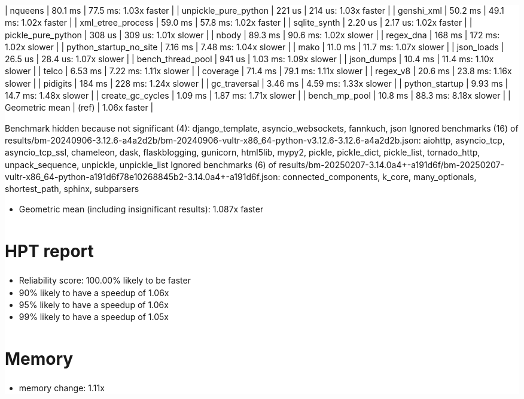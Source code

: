 | nqueens                    | 80.1 ms                                                | 77.5 ms: 1.03x faster                                                  |
| unpickle_pure_python       | 221 us                                                 | 214 us: 1.03x faster                                                   |
| genshi_xml                 | 50.2 ms                                                | 49.1 ms: 1.02x faster                                                  |
| xml_etree_process          | 59.0 ms                                                | 57.8 ms: 1.02x faster                                                  |
| sqlite_synth               | 2.20 us                                                | 2.17 us: 1.02x faster                                                  |
| pickle_pure_python         | 308 us                                                 | 309 us: 1.01x slower                                                   |
| nbody                      | 89.3 ms                                                | 90.6 ms: 1.02x slower                                                  |
| regex_dna                  | 168 ms                                                 | 172 ms: 1.02x slower                                                   |
| python_startup_no_site     | 7.16 ms                                                | 7.48 ms: 1.04x slower                                                  |
| mako                       | 11.0 ms                                                | 11.7 ms: 1.07x slower                                                  |
| json_loads                 | 26.5 us                                                | 28.4 us: 1.07x slower                                                  |
| bench_thread_pool          | 941 us                                                 | 1.03 ms: 1.09x slower                                                  |
| json_dumps                 | 10.4 ms                                                | 11.4 ms: 1.10x slower                                                  |
| telco                      | 6.53 ms                                                | 7.22 ms: 1.11x slower                                                  |
| coverage                   | 71.4 ms                                                | 79.1 ms: 1.11x slower                                                  |
| regex_v8                   | 20.6 ms                                                | 23.8 ms: 1.16x slower                                                  |
| pidigits                   | 184 ms                                                 | 228 ms: 1.24x slower                                                   |
| gc_traversal               | 3.46 ms                                                | 4.59 ms: 1.33x slower                                                  |
| python_startup             | 9.93 ms                                                | 14.7 ms: 1.48x slower                                                  |
| create_gc_cycles           | 1.09 ms                                                | 1.87 ms: 1.71x slower                                                  |
| bench_mp_pool              | 10.8 ms                                                | 88.3 ms: 8.18x slower                                                  |
| Geometric mean             | (ref)                                                  | 1.06x faster                                                           |

Benchmark hidden because not significant (4): django_template, asyncio_websockets, fannkuch, json
Ignored benchmarks (16) of results/bm-20240906-3.12.6-a4a2d2b/bm-20240906-vultr-x86_64-python-v3.12.6-3.12.6-a4a2d2b.json: aiohttp, asyncio_tcp, asyncio_tcp_ssl, chameleon, dask, flaskblogging, gunicorn, html5lib, mypy2, pickle, pickle_dict, pickle_list, tornado_http, unpack_sequence, unpickle, unpickle_list
Ignored benchmarks (6) of results/bm-20250207-3.14.0a4+-a191d6f/bm-20250207-vultr-x86_64-python-a191d6f78e10268845b2-3.14.0a4+-a191d6f.json: connected_components, k_core, many_optionals, shortest_path, sphinx, subparsers

- Geometric mean (including insignificant results): 1.087x faster

# HPT report

- Reliability score: 100.00% likely to be faster
- 90% likely to have a speedup of 1.06x
- 95% likely to have a speedup of 1.06x
- 99% likely to have a speedup of 1.05x

# Memory
- memory change: 1.11x